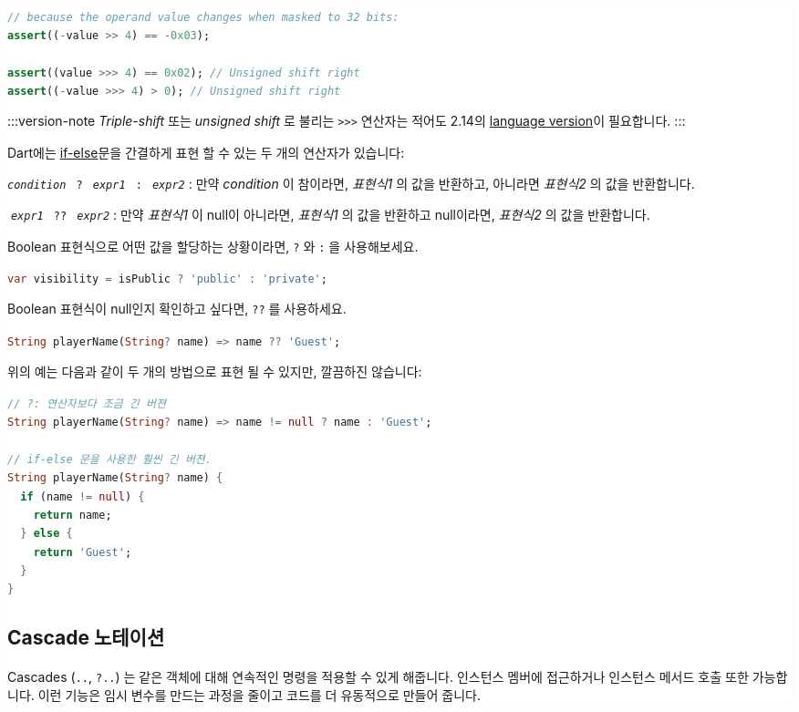 ```dart
// because the operand value changes when masked to 32 bits:
assert((-value >> 4) == -0x03);

assert((value >>> 4) == 0x02); // Unsigned shift right
assert((-value >>> 4) > 0); // Unsigned shift right
```

:::version-note
  _Triple-shift_ 또는 _unsigned shift_ 로 불리는 `>>>` 연산자는
  적어도 2.14의 [language version][]이 필요합니다.
:::

[Bitwise operations platform differences]: /guides/language/numbers#bitwise-operations

Dart에는 [if-else][]문을 간결하게 표현 할 수 있는 두 개의 연산자가 있습니다:

*`condition `* `? ` *`expr1 `* `: ` *`expr2`*
: 만약 _condition_ 이 참이라면, _표현식1_ 의 값을 반환하고, 아니라면 _표현식2_ 의 값을 반환합니다.

 *`expr1 `* `?? ` *`expr2`*
: 만약 _표현식1_ 이 null이 아니라면, _표현식1_ 의 값을 반환하고 null이라면,
  _표현식2_ 의 값을 반환합니다.

Boolean 표현식으로 어떤 값을 할당하는 상황이라면, `?` 와 `:` 을 사용해보세요.

<?code-excerpt "misc/lib/language_tour/operators.dart (if-then-else-operator)"?>
```dart
var visibility = isPublic ? 'public' : 'private';
```

Boolean 표현식이 null인지 확인하고 싶다면, `??` 를 사용하세요.

<?code-excerpt "misc/test/language_tour/operators_test.dart (if-null)"?>
```dart
String playerName(String? name) => name ?? 'Guest';
```

위의 예는 다음과 같이 두 개의 방법으로 표현 될 수 있지만, 깔끔하진 않습니다:

<?code-excerpt "misc/test/language_tour/operators_test.dart (if-null-alt)"?>
```dart
// ?: 연산자보다 조금 긴 버젼
String playerName(String? name) => name != null ? name : 'Guest';

// if-else 문을 사용한 훨씬 긴 버젼.
String playerName(String? name) {
  if (name != null) {
    return name;
  } else {
    return 'Guest';
  }
}
```

## Cascade 노테이션

Cascades (`..`, `?..`) 는 같은 객체에 대해 연속적인 명령을 적용할 수 있게 해줍니다. 
인스턴스 멤버에 접근하거나 인스턴스 메서드 호출 또한 가능합니다.
이런 기능은 임시 변수를 만드는 과정을 줄이고 코드를 더 유동적으로 만들어 줍니다.


[operators as class members]: /language/methods#연산자
[Dart language specification]: /guides/language/spec
[identical()]: {{site.dart-api}}/{{site.sdkInfo.channel}}/dart-core/identical.html
[Operators]: /language/methods#operators
[library prefixes]: /language/libraries#specifying-a-library-prefix
[if-else]: /language/branches#if
[language version]: /guides/language/evolution#language-versioning
[Classes]: /language/classes